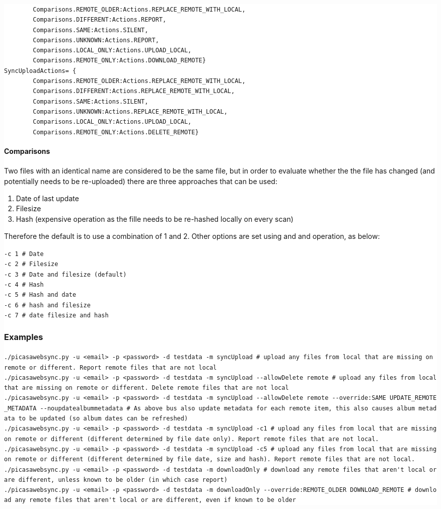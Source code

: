             Comparisons.REMOTE_OLDER:Actions.REPLACE_REMOTE_WITH_LOCAL, 
            Comparisons.DIFFERENT:Actions.REPORT, 
            Comparisons.SAME:Actions.SILENT,  
            Comparisons.UNKNOWN:Actions.REPORT, 
            Comparisons.LOCAL_ONLY:Actions.UPLOAD_LOCAL, 
            Comparisons.REMOTE_ONLY:Actions.DOWNLOAD_REMOTE}
    SyncUploadActions= {
            Comparisons.REMOTE_OLDER:Actions.REPLACE_REMOTE_WITH_LOCAL, 
            Comparisons.DIFFERENT:Actions.REPLACE_REMOTE_WITH_LOCAL, 
            Comparisons.SAME:Actions.SILENT,  
            Comparisons.UNKNOWN:Actions.REPLACE_REMOTE_WITH_LOCAL, 
            Comparisons.LOCAL_ONLY:Actions.UPLOAD_LOCAL, 
            Comparisons.REMOTE_ONLY:Actions.DELETE_REMOTE}

#### Comparisons

Two files with an identical name are considered to be the same file, but in order to evaluate whether the the file has changed (and potentially needs to be re-uploaded) there are three approaches that can be used:

1. Date of last update
2. Filesize
3. Hash (expensive operation as the fille needs to be re-hashed locally on every scan)

Therefore the default is to use a combination of 1 and 2. Other options are set using and and operation, as below:

    -c 1 # Date
    -c 2 # Filesize
    -c 3 # Date and filesize (default)
    -c 4 # Hash
    -c 5 # Hash and date
    -c 6 # hash and filesize
    -c 7 # date filesize and hash

### Examples

    ./picasawebsync.py -u <email> -p <password> -d testdata -m syncUpload # upload any files from local that are missing on remote or different. Report remote files that are not local
    ./picasawebsync.py -u <email> -p <password> -d testdata -m syncUpload --allowDelete remote # upload any files from local that are missing on remote or different. Delete remote files that are not local
    ./picasawebsync.py -u <email> -p <password> -d testdata -m syncUpload --allowDelete remote --override:SAME UPDATE_REMOTE_METADATA --noupdatealbummetadata # As above bus also update metadata for each remote item, this also causes album metadata to be updated (so album dates can be refreshed)
    ./picasawebsync.py -u <email> -p <password> -d testdata -m syncUpload -c1 # upload any files from local that are missing on remote or different (different determined by file date only). Report remote files that are not local.   
    ./picasawebsync.py -u <email> -p <password> -d testdata -m syncUpload -c5 # upload any files from local that are missing on remote or different (different determined by file date, size and hash). Report remote files that are not local.   
    ./picasawebsync.py -u <email> -p <password> -d testdata -m downloadOnly # download any remote files that aren't local or are different, unless known to be older (in which case report)
    ./picasawebsync.py -u <email> -p <password> -d testdata -m downloadOnly --override:REMOTE_OLDER DOWNLOAD_REMOTE # download any remote files that aren't local or are different, even if known to be older    
